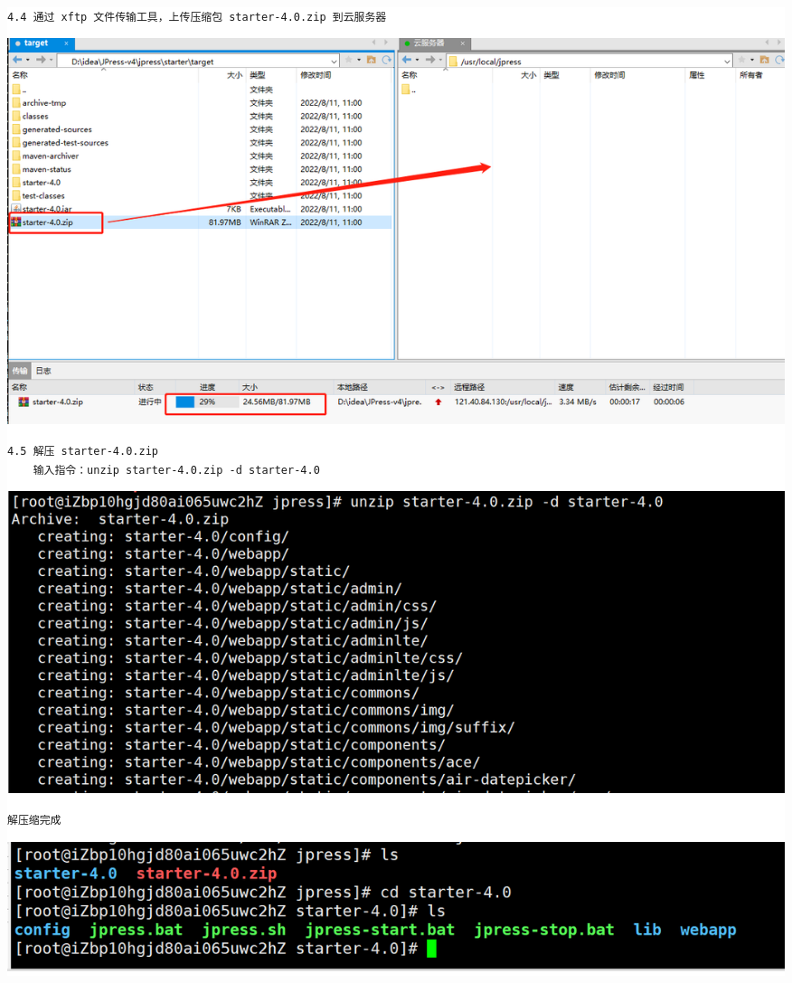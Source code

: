     4.4 通过 xftp 文件传输工具，上传压缩包 starter-4.0.zip 到云服务器

![](linux_undertow_img/img_1.png)

    4.5 解压 starter-4.0.zip
        输入指令：unzip starter-4.0.zip -d starter-4.0

![](linux_undertow_img/img_2.png)

    解压缩完成

![](linux_undertow_img/img_4.png)
